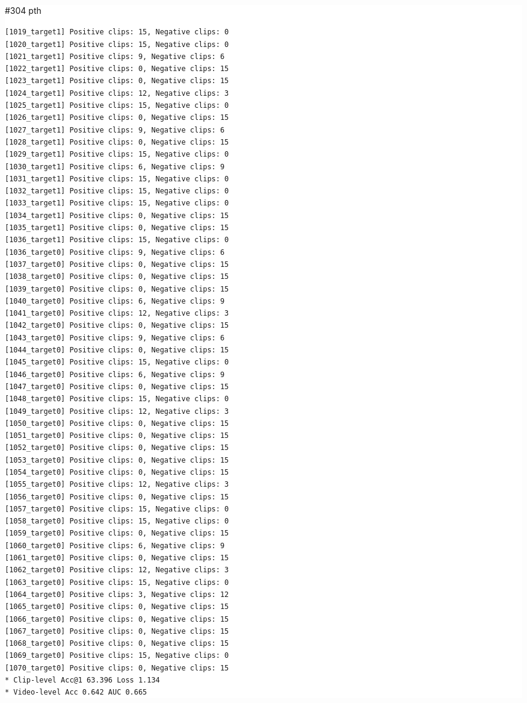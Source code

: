 #304 pth

	[1019_target1] Positive clips: 15, Negative clips: 0
	[1020_target1] Positive clips: 15, Negative clips: 0
	[1021_target1] Positive clips: 9, Negative clips: 6
	[1022_target1] Positive clips: 0, Negative clips: 15
	[1023_target1] Positive clips: 0, Negative clips: 15
	[1024_target1] Positive clips: 12, Negative clips: 3
	[1025_target1] Positive clips: 15, Negative clips: 0
	[1026_target1] Positive clips: 0, Negative clips: 15
	[1027_target1] Positive clips: 9, Negative clips: 6
	[1028_target1] Positive clips: 0, Negative clips: 15
	[1029_target1] Positive clips: 15, Negative clips: 0
	[1030_target1] Positive clips: 6, Negative clips: 9
	[1031_target1] Positive clips: 15, Negative clips: 0
	[1032_target1] Positive clips: 15, Negative clips: 0
	[1033_target1] Positive clips: 15, Negative clips: 0
	[1034_target1] Positive clips: 0, Negative clips: 15
	[1035_target1] Positive clips: 0, Negative clips: 15
	[1036_target1] Positive clips: 15, Negative clips: 0
	[1036_target0] Positive clips: 9, Negative clips: 6
	[1037_target0] Positive clips: 0, Negative clips: 15
	[1038_target0] Positive clips: 0, Negative clips: 15
	[1039_target0] Positive clips: 0, Negative clips: 15
	[1040_target0] Positive clips: 6, Negative clips: 9
	[1041_target0] Positive clips: 12, Negative clips: 3
	[1042_target0] Positive clips: 0, Negative clips: 15
	[1043_target0] Positive clips: 9, Negative clips: 6
	[1044_target0] Positive clips: 0, Negative clips: 15
	[1045_target0] Positive clips: 15, Negative clips: 0
	[1046_target0] Positive clips: 6, Negative clips: 9
	[1047_target0] Positive clips: 0, Negative clips: 15
	[1048_target0] Positive clips: 15, Negative clips: 0
	[1049_target0] Positive clips: 12, Negative clips: 3
	[1050_target0] Positive clips: 0, Negative clips: 15
	[1051_target0] Positive clips: 0, Negative clips: 15
	[1052_target0] Positive clips: 0, Negative clips: 15
	[1053_target0] Positive clips: 0, Negative clips: 15
	[1054_target0] Positive clips: 0, Negative clips: 15
	[1055_target0] Positive clips: 12, Negative clips: 3
	[1056_target0] Positive clips: 0, Negative clips: 15
	[1057_target0] Positive clips: 15, Negative clips: 0
	[1058_target0] Positive clips: 15, Negative clips: 0
	[1059_target0] Positive clips: 0, Negative clips: 15
	[1060_target0] Positive clips: 6, Negative clips: 9
	[1061_target0] Positive clips: 0, Negative clips: 15
	[1062_target0] Positive clips: 12, Negative clips: 3
	[1063_target0] Positive clips: 15, Negative clips: 0
	[1064_target0] Positive clips: 3, Negative clips: 12
	[1065_target0] Positive clips: 0, Negative clips: 15
	[1066_target0] Positive clips: 0, Negative clips: 15
	[1067_target0] Positive clips: 0, Negative clips: 15
	[1068_target0] Positive clips: 0, Negative clips: 15
	[1069_target0] Positive clips: 15, Negative clips: 0
	[1070_target0] Positive clips: 0, Negative clips: 15
	* Clip-level Acc@1 63.396 Loss 1.134
	* Video-level Acc 0.642 AUC 0.665
